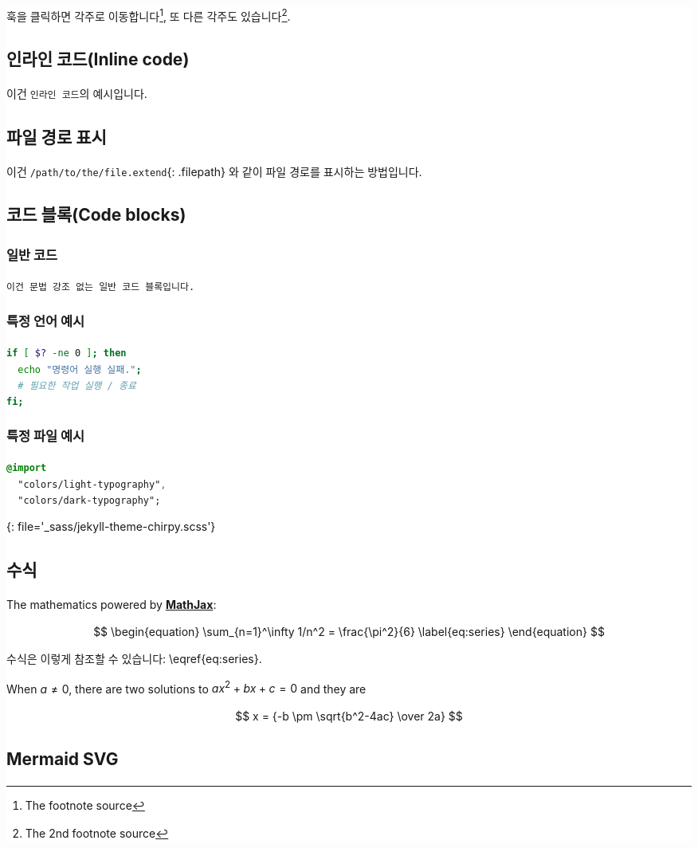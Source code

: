 훅을 클릭하면 각주로 이동합니다[^footnote], 또 다른 각주도 있습니다[^fn-nth-2].

## 인라인 코드(Inline code)

이건 `인라인 코드`의 예시입니다.

## 파일 경로 표시

이건 `/path/to/the/file.extend`{: .filepath} 와 같이 파일 경로를 표시하는 방법입니다.

## 코드 블록(Code blocks)

### 일반 코드

```text
이건 문법 강조 없는 일반 코드 블록입니다.
```

### 특정 언어 예시

```bash
if [ $? -ne 0 ]; then
  echo "명령어 실행 실패.";
  # 필요한 작업 실행 / 종료
fi;
```

### 특정 파일 예시

```sass
@import
  "colors/light-typography",
  "colors/dark-typography";
```
{: file='_sass/jekyll-theme-chirpy.scss'}

## 수식

The mathematics powered by [**MathJax**](https://www.mathjax.org/):

$$
\begin{equation}
  \sum_{n=1}^\infty 1/n^2 = \frac{\pi^2}{6}
  \label{eq:series}
\end{equation}
$$

수식은 이렇게 참조할 수 있습니다: \eqref{eq:series}.

When $a \ne 0$, there are two solutions to $ax^2 + bx + c = 0$ and they are

$$ x = {-b \pm \sqrt{b^2-4ac} \over 2a} $$

## Mermaid SVG


[^footnote]: The footnote source
[^fn-nth-2]: The 2nd footnote source